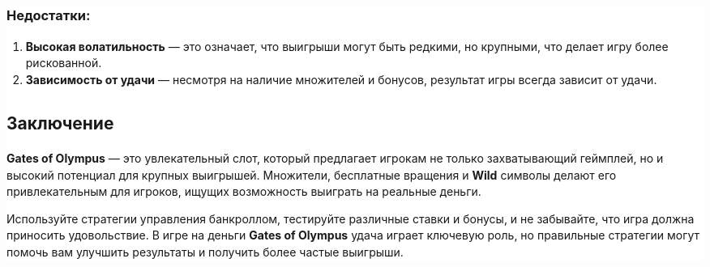 ### Недостатки:

1. **Высокая волатильность** — это означает, что выигрыши могут быть редкими, но крупными, что делает игру более рискованной.
2. **Зависимость от удачи** — несмотря на наличие множителей и бонусов, результат игры всегда зависит от удачи.

## Заключение

**Gates of Olympus** — это увлекательный слот, который предлагает игрокам не только захватывающий геймплей, но и высокий потенциал для крупных выигрышей. Множители, бесплатные вращения и **Wild** символы делают его привлекательным для игроков, ищущих возможность выиграть на реальные деньги.

Используйте стратегии управления банкроллом, тестируйте различные ставки и бонусы, и не забывайте, что игра должна приносить удовольствие. В игре на деньги **Gates of Olympus** удача играет ключевую роль, но правильные стратегии могут помочь вам улучшить результаты и получить более частые выигрыши.
